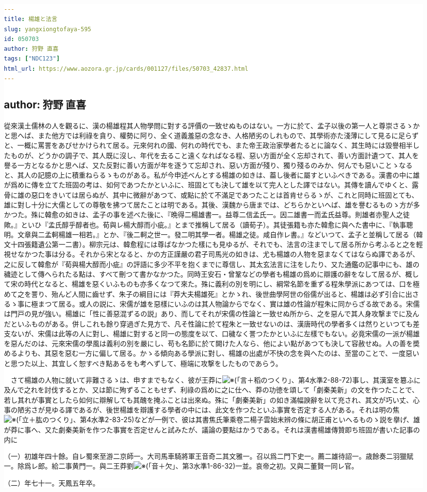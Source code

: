 ```yaml
---
title: 楊雄と法言
slug: yangxiongtofaya-595
id: 050703
author: 狩野 直喜
tags: ["NDC123"]
html_url: https://www.aozora.gr.jp/cards/001127/files/50703_42837.html
---
```


## author: 狩野 直喜

從來漢土儒林の人を觀るに、漢の楊雄程其人物學問に對する評價の一致せぬものはない。一方に於て、孟子以後の第一人と尊崇さるゝかと思へば、また他方では利祿を貪り、權勢に阿り、全く道義羞惡の念なき、人格陋劣のしれもので、其學術亦た淺薄にして見るに足らずと、一概に罵詈をあびせかけられて居る。元來何れの國、何れの時代でも、また帝王政治家學者たるとに論なく、其生時には毀譽相半したものが、どうかの調子で、其人既に沒し、年代を去ること遠くなればなる程、惡い方面が全く忘却されて、善い方面計遺つて、其人を譽る一方となるかと思へば、又た反對に善い方面が年を逐うて忘却され、惡い方面が殘り、獨り殘るのみか、何んでも惡いことゝなると、其人の記臆の上に積重ねらるゝものがある。私が今申述べんとする楊雄の如きは、葢し後者に屬すといふべきである。漢書の中に雄が爲めに傳を立てた班固の考は、如何であつたかといふに、班固とても決して雄を以て完人とした譯ではない。其傳を讀んでゆくと、露骨に雄の惡口をきいては居らぬが、其中に微辭があつて、或點に於て不滿足であつたことは首肯せらるゝが、これと同時に班固とても、雄に對し十分に大儒としての尊敬を拂つて居たことは明である。其後、漢魏から唐までは、どちらかといへば、雄を譽むるものゝ方が多かつた。殊に韓愈の如きは、孟子の事を述べた後に、『晩得二楊雄書一。益尊二信孟氏一。因二雄書一而孟氏益尊。則雄者亦聖人之徒歟。』といひ『孟氏醇乎醇者也。荀與レ楊大醇而小疵。』とまで推稱して居る（讀荀子）。其徒張籍も亦た韓愈に與へた書中に、『執事聰明。文章與二孟軻楊雄一相若。』とか、『後二軻之世一。發二明其學一者。楊雄之徒。咸自作レ書。』などいつて、孟子と並稱して居る（韓文十四張籍遺公第一二書）。柳宗元は、韓愈程には尊ばなかつた樣にも見ゆるが、それでも、法言の注までして居る所から考ふると之を輕視せなかつた事は分る。それから宋となると、かの方正謹嚴の君子司馬光の如きは、尤も楊雄の人物を惡まなくてはならぬ譯であるが、之に反して韓愈が『荀與楊大醇而小疵』の評語に多少不平を抱くまでに尊信し、其太玄法言に注をしたり、又た通鑑の記事中にも、雄の穢迹として傳へられたる點は、すべて刪つて書かなかつた。同時王安石・曾鞏などの學者も楊雄の爲めに辯護の辭をなして居るが、概して宋の時代となると、楊雄を惡くいふものも亦多くなつて來た。殊に義利の別を明にし、綱常名節を重ずる程朱學派にあつては、口を極めて之を詈り、殆んど人間に齒せず、朱子の綱目には『莽大夫楊雄死』とかゝれ、後世曲學阿世の俗儒が出ると、楊雄は必ず引合に出さるゝ事に極まつて居る。或人の説に、宋儒が雄を惡樣にいふのは其人物論からでなく、實は雄の性論が程朱に同からざる故である。宋儒は門戸の見が強い。楊雄に「性に善惡混ずるの説」あり、而してそれが宋儒の性論と一致せぬ所から、之を惡んで其人身攻撃までに及んだといふものがある。併しこれも餘り穿過ぎた見方で、凡そ性論に於て程朱と一致せないのは、漢唐時代の學者多くは然りといつても差支ないが、宋儒は此等の人に對し、楊雄に對すると同一の態度を以て、口穢なく詈つたかといふに左樣でもない。必竟宋儒の一派が楊雄を惡んだのは、元來宋儒の學風は義利の別を嚴にし、苟も名節に於て闕けた人なら、他によい點があつても決して容赦せぬ。人の善を奬めるよりも、其惡を惡む一方に偏して居る。かゝる傾向ある學派に對し、楊雄の出處が不快の念を與へたのは、至當のことで、一度惡いと思つた以上、其宜しく恕すべき點あるをも考へずして、極端に攻撃をしたものであらう。

　さて楊雄の人物に就いて非難さるゝは、申すまでもなく、彼が王莽に![※(「言＋稻のつくり」、第4水準2-88-72)](https://www.aozora.gr.jp/cards/001127/files/../../../gaiji/2-88/2-88-72.png)事し、其漢室を簒ふに及んで之れを討伐するとか、又は節に殉ずることもせず、利祿の爲めに之に仕へ、莽の功徳を頌して「劇秦美新」の文を作つたことで、若し其れが事實としたら如何に辯解しても其醜を掩ふことは出來ぬ。殊に「劇秦美新」の如き滿幅諛辭を以て充され、其文が巧い丈、心事の陋劣さが見ゆる譯であるが、後世楊雄を辯護する學者の中には、此文を作つたといふ事實を否定する人がある。それは明の焦![※(「立＋肱のつくり」、第4水準2-83-25)](https://www.aozora.gr.jp/cards/001127/files/../../../gaiji/2-83/2-83-25.png)などが一例で、彼は其書焦氏筆乘卷二楊子雲始末辨の條に胡正甫といへるものゝ説を擧げ、雄が莽に事へ、又た劇秦美新を作つた事實を否定せんと試みたが、議論の要點はかうである。それは漢書楊雄傳贊即ち班固が書いた記事の内に


（一）初雄年四十餘。自レ蜀來至游二京師一。大司馬車騎將軍王音奇二其文雅一。召以爲二門下史一。薦二雄待詔一。歳餘奏二羽獵賦一。除爲レ郎。給二事黄門一。與二王莽劉![※(「音＋欠」、第3水準1-86-32)](https://www.aozora.gr.jp/cards/001127/files/../../../gaiji/1-86/1-86-32.png)一並。哀帝之初。又與二董賢一同レ官。

（二）年七十一。天鳳五年卒。


